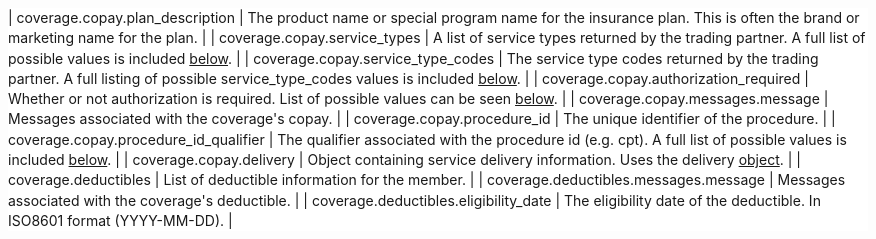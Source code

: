 | coverage.copay.plan_description                      | The product name or special program name for the insurance plan. This is often the brand or marketing name for the plan.                                                                                                        |
| coverage.copay.service_types                        | A list of service types returned by the trading partner. A full list of possible values is included [below](#service-type).                                                                                                                                                                                                                                                                                                                                                     |
| coverage.copay.service_type_codes                   | The service type codes returned by the trading partner. A full listing of possible service_type_codes values is included [below](#service-type).                                                                                                                                                                                                                                                                                                                        |
| coverage.copay.authorization_required               | Whether or not authorization is required. List of possible values can be seen [below](#authz-req).                                                                                                                                                                                                                                                                                                                                                                                    |
| coverage.copay.messages.message                     | Messages associated with the coverage's copay.                                                                                                                                                                                                                                                                                                                                                                                                                                        |
| coverage.copay.procedure_id                         | The unique identifier of the procedure.                                                                                                                                                                                                                                                                                                                                                                                                                                               |
| coverage.copay.procedure_id_qualifier               | The qualifier associated with the procedure id (e.g. cpt). A full list of possible values is included [below](#procedure-id-qualifier).                                                                                                                                                                                                                                                                                                                                               |
| coverage.copay.delivery                             | Object containing service delivery information. Uses the delivery [object](#eligibility-delivery).                                                                                                                                                                                                                                                                                                                                                                                    |
| coverage.deductibles                                | List of deductible information for the member.                                                                                                                                                                                                                                                                                                                                                                                                                                        |
| coverage.deductibles.messages.message               | Messages associated with the coverage's deductible.                                                                                                                                                                                                                                                                                                                                                                                                                                   |
| coverage.deductibles.eligibility_date               | The eligibility date of the deductible. In ISO8601 format (YYYY-MM-DD).                                                                                                                                                                                                                                                                                                                                                                                                               |